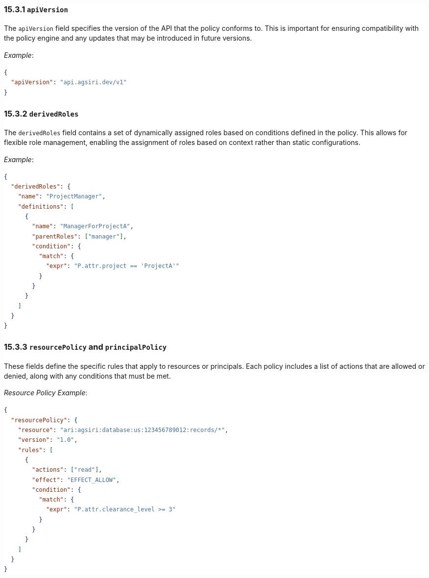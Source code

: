 ### 15.3.1 `apiVersion`

The `apiVersion` field specifies the version of the API that the policy conforms to. This is important for ensuring compatibility with the policy engine and any updates that may be introduced in future versions.

*Example*:
```json
{
  "apiVersion": "api.agsiri.dev/v1"
}
```

### 15.3.2 `derivedRoles`

The `derivedRoles` field contains a set of dynamically assigned roles based on conditions defined in the policy. This allows for flexible role management, enabling the assignment of roles based on context rather than static configurations.

*Example*:
```json
{
  "derivedRoles": {
    "name": "ProjectManager",
    "definitions": [
      {
        "name": "ManagerForProjectA",
        "parentRoles": ["manager"],
        "condition": {
          "match": {
            "expr": "P.attr.project == 'ProjectA'"
          }
        }
      }
    ]
  }
}
```

### 15.3.3 `resourcePolicy` and `principalPolicy`

These fields define the specific rules that apply to resources or principals. Each policy includes a list of actions that are allowed or denied, along with any conditions that must be met.

*Resource Policy Example*:
```json
{
  "resourcePolicy": {
    "resource": "ari:agsiri:database:us:123456789012:records/*",
    "version": "1.0",
    "rules": [
      {
        "actions": ["read"],
        "effect": "EFFECT_ALLOW",
        "condition": {
          "match": {
            "expr": "P.attr.clearance_level >= 3"
          }
        }
      }
    ]
  }
}
```
